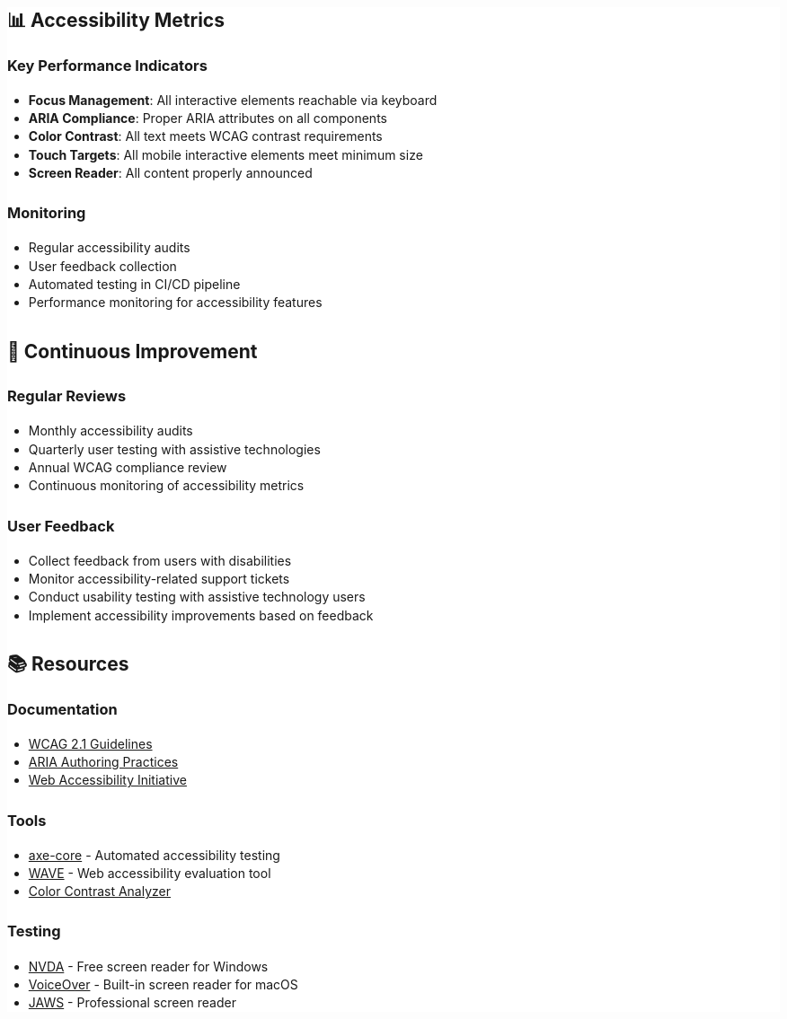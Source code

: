 ## 📊 Accessibility Metrics

### Key Performance Indicators

- **Focus Management**: All interactive elements reachable via keyboard
- **ARIA Compliance**: Proper ARIA attributes on all components
- **Color Contrast**: All text meets WCAG contrast requirements
- **Touch Targets**: All mobile interactive elements meet minimum size
- **Screen Reader**: All content properly announced

### Monitoring

- Regular accessibility audits
- User feedback collection
- Automated testing in CI/CD pipeline
- Performance monitoring for accessibility features

## 🔄 Continuous Improvement

### Regular Reviews

- Monthly accessibility audits
- Quarterly user testing with assistive technologies
- Annual WCAG compliance review
- Continuous monitoring of accessibility metrics

### User Feedback

- Collect feedback from users with disabilities
- Monitor accessibility-related support tickets
- Conduct usability testing with assistive technology users
- Implement accessibility improvements based on feedback

## 📚 Resources

### Documentation

- [WCAG 2.1 Guidelines](https://www.w3.org/WAI/WCAG21/quickref/)
- [ARIA Authoring Practices](https://www.w3.org/WAI/ARIA/apg/)
- [Web Accessibility Initiative](https://www.w3.org/WAI/)

### Tools

- [axe-core](https://github.com/dequelabs/axe-core) - Automated accessibility testing
- [WAVE](https://wave.webaim.org/) - Web accessibility evaluation tool
- [Color Contrast Analyzer](https://www.tpgi.com/color-contrast-checker/)

### Testing

- [NVDA](https://www.nvaccess.org/) - Free screen reader for Windows
- [VoiceOver](https://www.apple.com/accessibility/vision/) - Built-in screen reader for macOS
- [JAWS](https://www.freedomscientific.com/products/software/jaws/) - Professional screen reader
